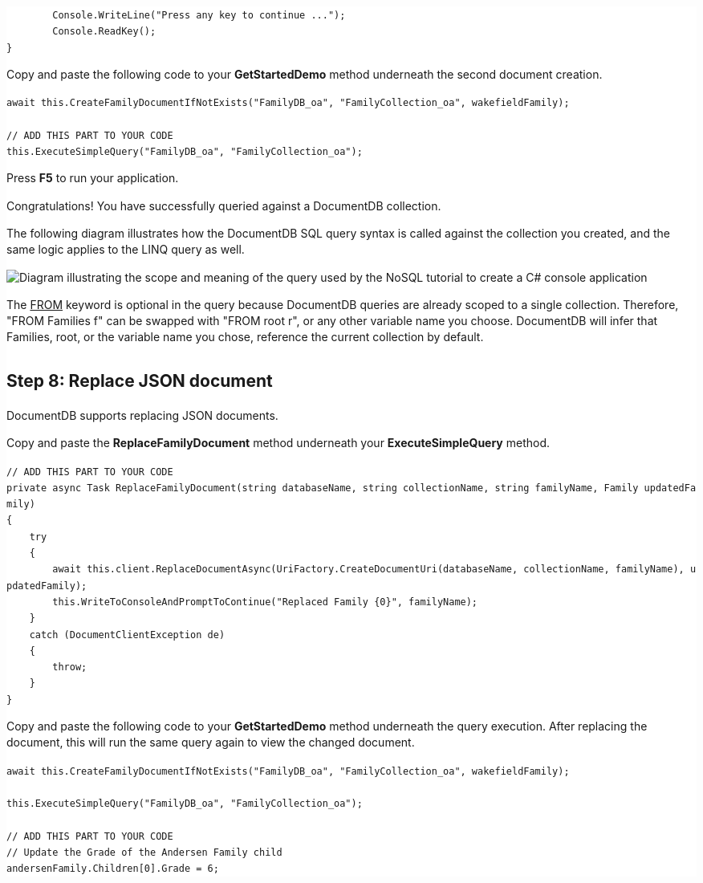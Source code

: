             Console.WriteLine("Press any key to continue ...");
            Console.ReadKey();
    }

Copy and paste the following code to your **GetStartedDemo** method underneath the second document creation.

    await this.CreateFamilyDocumentIfNotExists("FamilyDB_oa", "FamilyCollection_oa", wakefieldFamily);

    // ADD THIS PART TO YOUR CODE
    this.ExecuteSimpleQuery("FamilyDB_oa", "FamilyCollection_oa");

Press **F5** to run your application.

Congratulations! You have successfully queried against a DocumentDB collection.

The following diagram illustrates how the DocumentDB SQL query syntax is called against the collection you created, and the same logic applies to the LINQ query as well.

![Diagram illustrating the scope and meaning of the query used by the NoSQL tutorial to create a C# console application](./media/documentdb-dotnetcore-get-started/nosql-tutorial-collection-documents.png)

The [FROM](documentdb-sql-query.md#FromClause) keyword is optional in the query because DocumentDB queries are already scoped to a single collection. Therefore, "FROM Families f" can be swapped with "FROM root r", or any other variable name you choose. DocumentDB will infer that Families, root, or the variable name you chose, reference the current collection by default.

## <a id="ReplaceDocument"></a>Step 8: Replace JSON document
DocumentDB supports replacing JSON documents.  

Copy and paste the **ReplaceFamilyDocument** method underneath your **ExecuteSimpleQuery** method.

    // ADD THIS PART TO YOUR CODE
    private async Task ReplaceFamilyDocument(string databaseName, string collectionName, string familyName, Family updatedFamily)
    {
        try
        {
            await this.client.ReplaceDocumentAsync(UriFactory.CreateDocumentUri(databaseName, collectionName, familyName), updatedFamily);
            this.WriteToConsoleAndPromptToContinue("Replaced Family {0}", familyName);
        }
        catch (DocumentClientException de)
        {
            throw;
        }
    }

Copy and paste the following code to your **GetStartedDemo** method underneath the query execution. After replacing the document, this will run the same query again to view the changed document.

    await this.CreateFamilyDocumentIfNotExists("FamilyDB_oa", "FamilyCollection_oa", wakefieldFamily);

    this.ExecuteSimpleQuery("FamilyDB_oa", "FamilyCollection_oa");

    // ADD THIS PART TO YOUR CODE
    // Update the Grade of the Andersen Family child
    andersenFamily.Children[0].Grade = 6;


[documentdb-create-account]: documentdb-create-account.md
[keys]: media/documentdb-dotnetcore-get-started/nosql-tutorial-keys.png